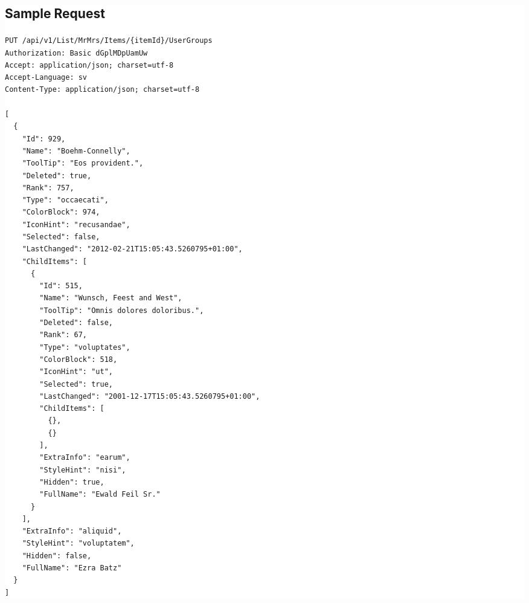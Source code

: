 ## Sample Request

```http!
PUT /api/v1/List/MrMrs/Items/{itemId}/UserGroups
Authorization: Basic dGplMDpUamUw
Accept: application/json; charset=utf-8
Accept-Language: sv
Content-Type: application/json; charset=utf-8

[
  {
    "Id": 929,
    "Name": "Boehm-Connelly",
    "ToolTip": "Eos provident.",
    "Deleted": true,
    "Rank": 757,
    "Type": "occaecati",
    "ColorBlock": 974,
    "IconHint": "recusandae",
    "Selected": false,
    "LastChanged": "2012-02-21T15:05:43.5260795+01:00",
    "ChildItems": [
      {
        "Id": 515,
        "Name": "Wunsch, Feest and West",
        "ToolTip": "Omnis dolores doloribus.",
        "Deleted": false,
        "Rank": 67,
        "Type": "voluptates",
        "ColorBlock": 518,
        "IconHint": "ut",
        "Selected": true,
        "LastChanged": "2001-12-17T15:05:43.5260795+01:00",
        "ChildItems": [
          {},
          {}
        ],
        "ExtraInfo": "earum",
        "StyleHint": "nisi",
        "Hidden": true,
        "FullName": "Ewald Feil Sr."
      }
    ],
    "ExtraInfo": "aliquid",
    "StyleHint": "voluptatem",
    "Hidden": false,
    "FullName": "Ezra Batz"
  }
]
```
